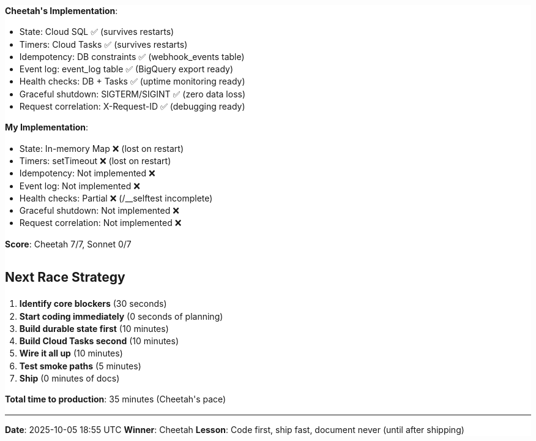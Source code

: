 **Cheetah's Implementation**:
- State: Cloud SQL ✅ (survives restarts)
- Timers: Cloud Tasks ✅ (survives restarts)
- Idempotency: DB constraints ✅ (webhook_events table)
- Event log: event_log table ✅ (BigQuery export ready)
- Health checks: DB + Tasks ✅ (uptime monitoring ready)
- Graceful shutdown: SIGTERM/SIGINT ✅ (zero data loss)
- Request correlation: X-Request-ID ✅ (debugging ready)

**My Implementation**:
- State: In-memory Map ❌ (lost on restart)
- Timers: setTimeout ❌ (lost on restart)
- Idempotency: Not implemented ❌
- Event log: Not implemented ❌
- Health checks: Partial ❌ (/__selftest incomplete)
- Graceful shutdown: Not implemented ❌
- Request correlation: Not implemented ❌

**Score**: Cheetah 7/7, Sonnet 0/7

## Next Race Strategy

1. **Identify core blockers** (30 seconds)
2. **Start coding immediately** (0 seconds of planning)
3. **Build durable state first** (10 minutes)
4. **Build Cloud Tasks second** (10 minutes)
5. **Wire it all up** (10 minutes)
6. **Test smoke paths** (5 minutes)
7. **Ship** (0 minutes of docs)

**Total time to production**: 35 minutes (Cheetah's pace)

---

**Date**: 2025-10-05 18:55 UTC
**Winner**: Cheetah
**Lesson**: Code first, ship fast, document never (until after shipping)
